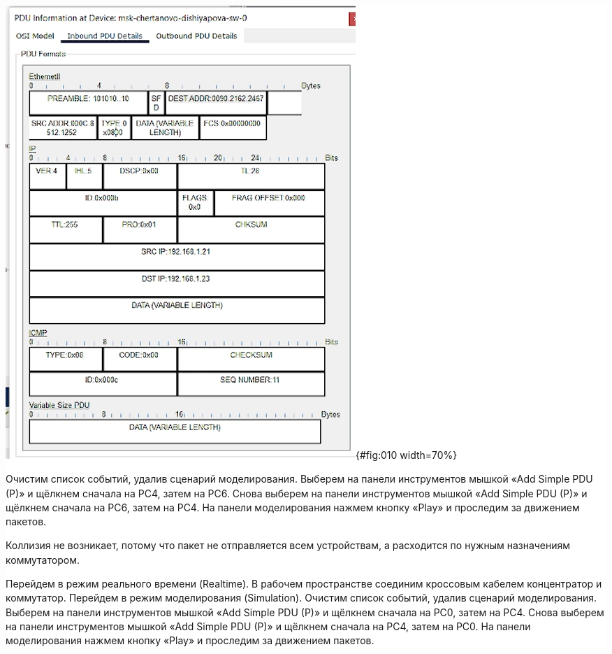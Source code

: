 ![Информация о PDU при отпраке пакета через коммутатор](image/10.png){#fig:010 width=70%}

Очистим список событий, удалив сценарий моделирования. Выберем на панели инструментов мышкой «Add Simple PDU (P)» и щёлкнем сначала на PC4, затем на PC6. Снова выберем на панели инструментов мышкой «Add Simple PDU (P)» и щёлкнем сначала на PC6, затем на PC4. На панели моделирования нажмем кнопку «Play» и проследим за движением
пакетов. 

Коллизия не возникает, потому что пакет не отправляется всем устройствам, а расходится по нужным назначениям коммутатором.

Перейдем в режим реального времени (Realtime). В рабочем пространстве соединим кроссовым кабелем концентратор и коммутатор. Перейдем в режим моделирования (Simulation). Очистим список событий, удалив сценарий моделирования. Выберем на панели инструментов мышкой «Add Simple PDU (P)» и щёлкнем сначала на PC0, затем на PC4. Снова выберем на панели инструментов мышкой «Add Simple PDU (P)» и щёлкнем
сначала на PC4, затем на PC0. На панели моделирования нажмем кнопку «Play» и проследим за движением пакетов.
